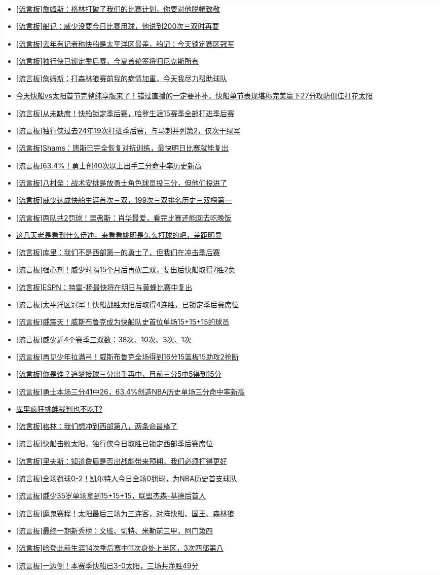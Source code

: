 + [[流言板]詹姆斯：格林打破了我们的比赛计划，你要对他脱帽致敬](https://bbs.hupu.com/625694070.html)

+ [[流言板]船记：威少没要今日比赛用球，他说到200次三双时再要](https://bbs.hupu.com/625693675.html)

+ [[流言板]去年有记者称快船是太平洋区最差，船记：今天锁定赛区冠军](https://bbs.hupu.com/625696432.html)

+ [[流言板]独行侠已锁定季后赛，今夏首轮签将归尼克斯所有](https://bbs.hupu.com/625693588.html)

+ [[流言板]詹姆斯：打森林狼赛前我的病情加重，今天我尽力帮助球队](https://bbs.hupu.com/625693544.html)

+ [今天快船vs太阳首节完整纯享版来了！错过直播的一定要补补，快船单节表现堪称完美赢下27分攻防俱佳打花太阳](https://bbs.hupu.com/625696440.html)

+ [[流言板]从未缺席！快船锁定季后赛，哈登生涯15赛季全部打进季后赛](https://bbs.hupu.com/625692530.html)

+ [[流言板]独行侠过去24年19次打进季后赛，与马刺并列第2，仅次于绿军](https://bbs.hupu.com/625697378.html)

+ [[流言板]Shams：唐斯已完全恢复对抗训练，最快明日比赛就能复出](https://bbs.hupu.com/625701191.html)

+ [[流言板]63.4%！勇士创40次以上出手三分命中率历史新高](https://bbs.hupu.com/625693139.html)

+ [[流言板]八村垒：战术安排是放勇士角色球员投三分，但他们投进了](https://bbs.hupu.com/625693078.html)

+ [[流言板]威少达成快船生涯首次三双，199次三双排名历史三双榜第一](https://bbs.hupu.com/625689639.html)

+ [[流言板]两队共2罚球！里弗斯：肖华最爱，看完比赛还能回去吃晚饭](https://bbs.hupu.com/625694871.html)

+ [这几天老是看到什么伊迪，来看看姚明是怎么打球的吧，差距明显](https://bbs.hupu.com/625698755.html)

+ [[流言板]库里：我们不是西部第一的勇士了，但我们在冲击季后赛](https://bbs.hupu.com/625696042.html)

+ [[流言板]强心剂！威少时隔15个月后再砍三双，复出后快船取得7胜2负](https://bbs.hupu.com/625693005.html)

+ [[流言板]ESPN：特雷-杨最快将在明日与黄蜂比赛中复出](https://bbs.hupu.com/625700696.html)

+ [[流言板]太平洋区冠军！快船战胜太阳后取得4连胜，已锁定季后赛席位](https://bbs.hupu.com/625691676.html)

+ [[流言板]威震天！威斯布鲁克成为快船队史首位单场15+15+15的球员](https://bbs.hupu.com/625692381.html)

+ [[流言板]威少近4个赛季三双数：38次、10次、3次、1次](https://bbs.hupu.com/625698431.html)

+ [[流言板]再见少年拉满弓！威斯布鲁克全场得到16分15篮板15助攻2抢断](https://bbs.hupu.com/625691762.html)

+ [[流言板]你是谁？追梦接球三分出手再中，目前三分5中5得到15分](https://bbs.hupu.com/625688633.html)

+ [[流言板]勇士本场三分41中26，63.4%创造NBA历史单场三分命中率新高](https://bbs.hupu.com/625692531.html)

+ [库里疯狂挑衅裁判也不吃T?](https://bbs.hupu.com/625691991.html)

+ [[流言板]格林：我们想冲到西部第八，两条命最棒了](https://bbs.hupu.com/625695938.html)

+ [[流言板]快船击败太阳，独行侠今日取胜已锁定西部季后赛席位](https://bbs.hupu.com/625691710.html)

+ [[流言板]里夫斯：知道詹眉是否出战能带来预期，我们必须打得更好](https://bbs.hupu.com/625700082.html)

+ [[流言板]全场罚球0-2！凯尔特人今日全场0罚球，为NBA历史首支球队](https://bbs.hupu.com/625685199.html)

+ [[流言板]威少35岁单场拿到15+15+15，联盟杰森-基德后首人](https://bbs.hupu.com/625692502.html)

+ [[流言板]魔鬼赛程！太阳最后三场为三连客，对阵快船、国王、森林狼](https://bbs.hupu.com/625698471.html)

+ [[流言板]最终一期新秀榜：文班、切特、米勒前三甲，阿门第四](https://bbs.hupu.com/625702070.html)

+ [[流言板]哈登此前生涯14次季后赛中11次身处上半区，3次西部第八](https://bbs.hupu.com/625701962.html)

+ [[流言板]一边倒！本赛季快船已3-0太阳，三场共净胜49分](https://bbs.hupu.com/625701625.html)
